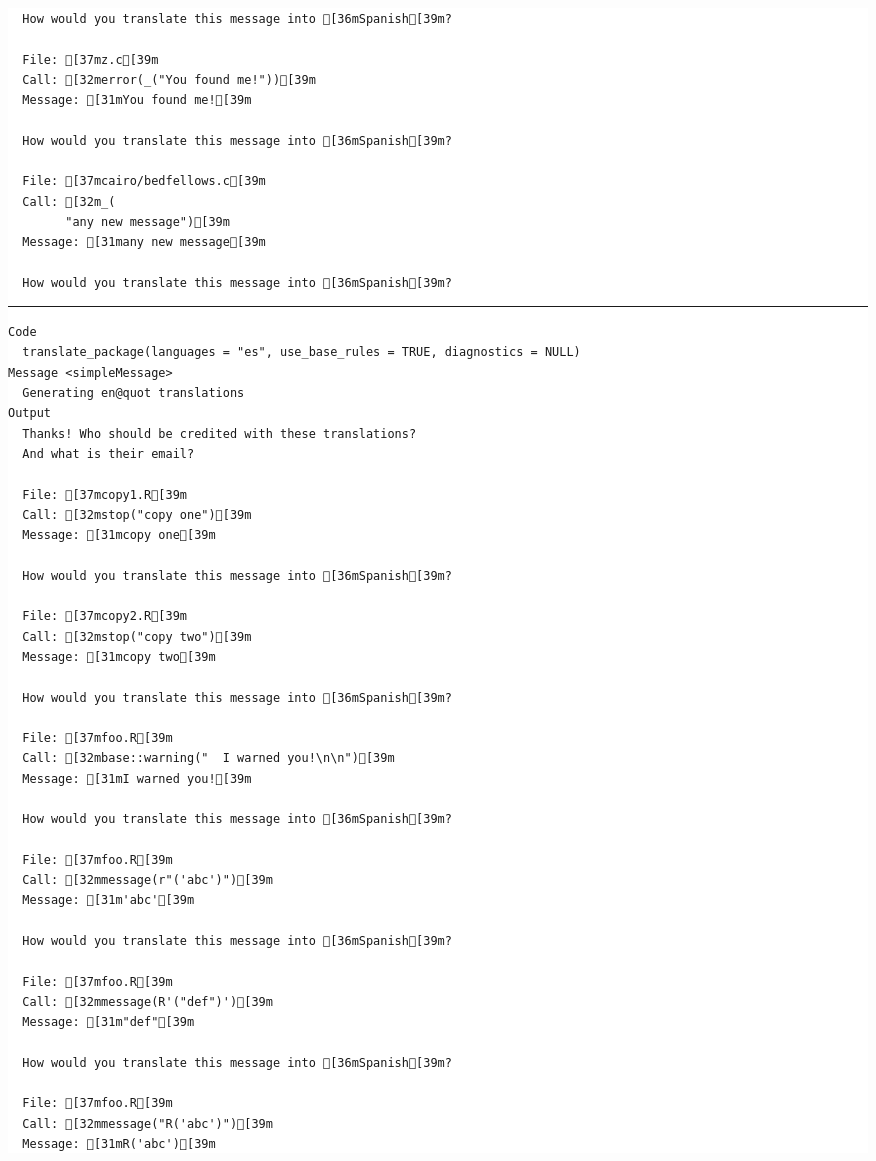       How would you translate this message into [36mSpanish[39m?
      
      File: [37mz.c[39m
      Call: [32merror(_("You found me!"))[39m
      Message: [31mYou found me![39m
               
      How would you translate this message into [36mSpanish[39m?
      
      File: [37mcairo/bedfellows.c[39m
      Call: [32m_(
            "any new message")[39m
      Message: [31many new message[39m
               
      How would you translate this message into [36mSpanish[39m?

---

    Code
      translate_package(languages = "es", use_base_rules = TRUE, diagnostics = NULL)
    Message <simpleMessage>
      Generating en@quot translations
    Output
      Thanks! Who should be credited with these translations?
      And what is their email?
      
      File: [37mcopy1.R[39m
      Call: [32mstop("copy one")[39m
      Message: [31mcopy one[39m
               
      How would you translate this message into [36mSpanish[39m?
      
      File: [37mcopy2.R[39m
      Call: [32mstop("copy two")[39m
      Message: [31mcopy two[39m
               
      How would you translate this message into [36mSpanish[39m?
      
      File: [37mfoo.R[39m
      Call: [32mbase::warning("  I warned you!\n\n")[39m
      Message: [31mI warned you![39m
               
      How would you translate this message into [36mSpanish[39m?
      
      File: [37mfoo.R[39m
      Call: [32mmessage(r"('abc')")[39m
      Message: [31m'abc'[39m
               
      How would you translate this message into [36mSpanish[39m?
      
      File: [37mfoo.R[39m
      Call: [32mmessage(R'("def")')[39m
      Message: [31m"def"[39m
               
      How would you translate this message into [36mSpanish[39m?
      
      File: [37mfoo.R[39m
      Call: [32mmessage("R('abc')")[39m
      Message: [31mR('abc')[39m
               
